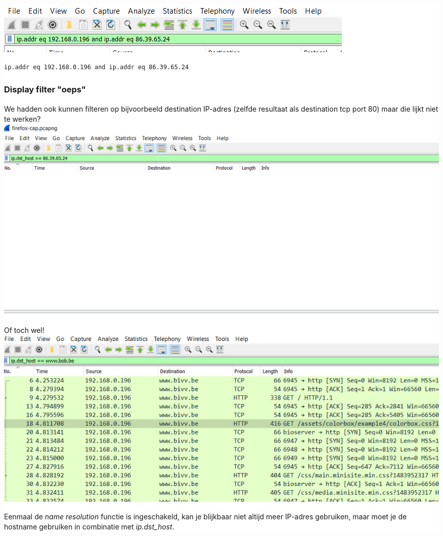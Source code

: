 ![](../.gitbook/assets/ip-filter.PNG)

`ip.addr eq 192.168.0.196 and ip.addr eq 86.39.65.24`

### Display filter "oeps"

We hadden ook kunnen filteren op bijvoorbeeld destination IP-adres \(zelfde resultaat als destination tcp port 80\) maar die lijkt niet te werken? ![](../.gitbook/assets/destipaddress.PNG) Of toch wel! ![](../.gitbook/assets/ipdestionationdns.PNG)

Eenmaal de _name resolution_ functie is ingeschakeld, kan je blijkbaar niet altijd meer IP-adres gebruiken, maar moet je de hostname gebruiken in combinatie met _ip.dst\_host_.
